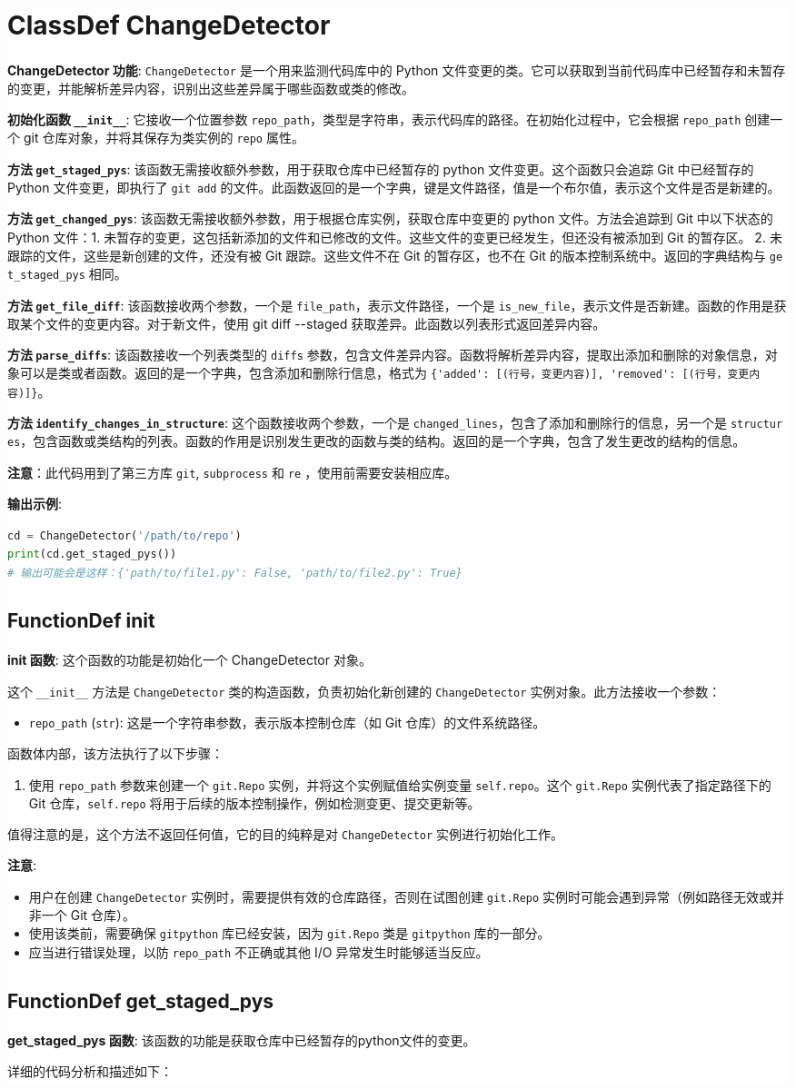 # ClassDef ChangeDetector
**ChangeDetector 功能**: `ChangeDetector` 是一个用来监测代码库中的 Python 文件变更的类。它可以获取到当前代码库中已经暂存和未暂存的变更，并能解析差异内容，识别出这些差异属于哪些函数或类的修改。

**初始化函数 `__init__`**: 它接收一个位置参数 `repo_path`，类型是字符串，表示代码库的路径。在初始化过程中，它会根据 `repo_path` 创建一个 git 仓库对象，并将其保存为类实例的 `repo` 属性。

**方法 `get_staged_pys`**: 该函数无需接收额外参数，用于获取仓库中已经暂存的 python 文件变更。这个函数只会追踪 Git 中已经暂存的 Python 文件变更，即执行了 `git add` 的文件。此函数返回的是一个字典，键是文件路径，值是一个布尔值，表示这个文件是否是新建的。

**方法 `get_changed_pys`**: 该函数无需接收额外参数，用于根据仓库实例，获取仓库中变更的 python 文件。方法会追踪到 Git 中以下状态的 Python 文件：1. 未暂存的变更，这包括新添加的文件和已修改的文件。这些文件的变更已经发生，但还没有被添加到 Git 的暂存区。 2. 未跟踪的文件，这些是新创建的文件，还没有被 Git 跟踪。这些文件不在 Git 的暂存区，也不在 Git 的版本控制系统中。返回的字典结构与 `get_staged_pys` 相同。

**方法 `get_file_diff`**: 该函数接收两个参数，一个是 `file_path`，表示文件路径，一个是 `is_new_file`，表示文件是否新建。函数的作用是获取某个文件的变更内容。对于新文件，使用 git diff --staged 获取差异。此函数以列表形式返回差异内容。

**方法 `parse_diffs`**: 该函数接收一个列表类型的 `diffs` 参数，包含文件差异内容。函数将解析差异内容，提取出添加和删除的对象信息，对象可以是类或者函数。返回的是一个字典，包含添加和删除行信息，格式为 `{'added': [(行号，变更内容)], 'removed': [(行号，变更内容)]}`。

**方法 `identify_changes_in_structure`**: 这个函数接收两个参数，一个是 `changed_lines`，包含了添加和删除行的信息，另一个是 `structures`，包含函数或类结构的列表。函数的作用是识别发生更改的函数与类的结构。返回的是一个字典，包含了发生更改的结构的信息。

**注意**：此代码用到了第三方库 `git`, `subprocess` 和 `re` ，使用前需要安装相应库。

**输出示例**:
```python
cd = ChangeDetector('/path/to/repo')
print(cd.get_staged_pys())
# 输出可能会是这样：{'path/to/file1.py': False, 'path/to/file2.py': True}
```
## FunctionDef __init__
**__init__ 函数**: 这个函数的功能是初始化一个 ChangeDetector 对象。

这个 `__init__` 方法是 `ChangeDetector` 类的构造函数，负责初始化新创建的 `ChangeDetector` 实例对象。此方法接收一个参数：

- `repo_path` (`str`): 这是一个字符串参数，表示版本控制仓库（如 Git 仓库）的文件系统路径。

函数体内部，该方法执行了以下步骤：

1. 使用 `repo_path` 参数来创建一个 `git.Repo` 实例，并将这个实例赋值给实例变量 `self.repo`。这个 `git.Repo` 实例代表了指定路径下的 Git 仓库，`self.repo` 将用于后续的版本控制操作，例如检测变更、提交更新等。

值得注意的是，这个方法不返回任何值，它的目的纯粹是对 `ChangeDetector` 实例进行初始化工作。

**注意**:

- 用户在创建 `ChangeDetector` 实例时，需要提供有效的仓库路径，否则在试图创建 `git.Repo` 实例时可能会遇到异常（例如路径无效或并非一个 Git 仓库）。
- 使用该类前，需要确保 `gitpython` 库已经安装，因为 `git.Repo` 类是 `gitpython` 库的一部分。
- 应当进行错误处理，以防 `repo_path` 不正确或其他 I/O 异常发生时能够适当反应。
## FunctionDef get_staged_pys
**get_staged_pys 函数**: 该函数的功能是获取仓库中已经暂存的python文件的变更。

详细的代码分析和描述如下：
